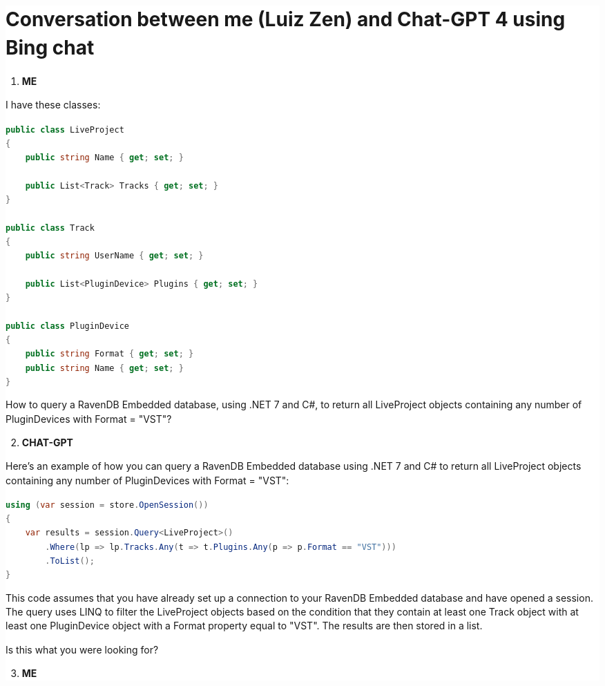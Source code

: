 # Conversation between me (Luiz Zen) and Chat-GPT 4 using Bing chat

1. **ME**

I have these classes:

```C#
public class LiveProject
{
    public string Name { get; set; }
 
    public List<Track> Tracks { get; set; }
}
 
public class Track
{
    public string UserName { get; set; }
 
    public List<PluginDevice> Plugins { get; set; }
}
 
public class PluginDevice
{
    public string Format { get; set; }
    public string Name { get; set; }
}
```

How to query a RavenDB Embedded database, using .NET 7 and C#, to return all LiveProject objects containing any number of PluginDevices with Format = "VST"?

2. **CHAT-GPT**

Here’s an example of how you can query a RavenDB Embedded database using .NET 7 and C# to return all LiveProject objects containing any number of PluginDevices with Format = "VST":

```C#
using (var session = store.OpenSession())
{
    var results = session.Query<LiveProject>()
        .Where(lp => lp.Tracks.Any(t => t.Plugins.Any(p => p.Format == "VST")))
        .ToList();
}
```

This code assumes that you have already set up a connection to your RavenDB Embedded database and have opened a session. The query uses LINQ to filter the LiveProject objects based on the condition that they contain at least one Track object with at least one PluginDevice object with a Format property equal to "VST". The results are then stored in a list.

Is this what you were looking for?

3. **ME**
